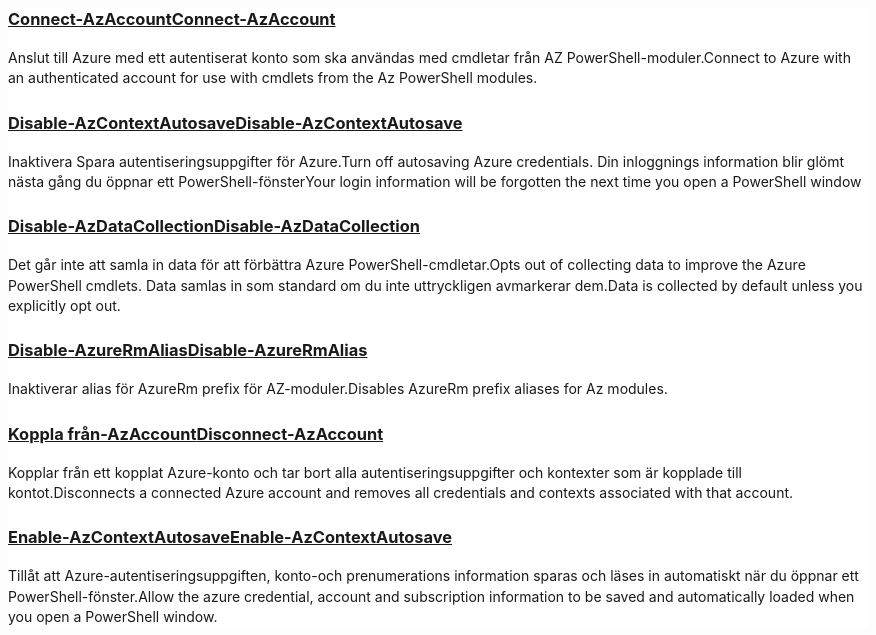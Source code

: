 ### [<span data-ttu-id="eaafd-111">Connect-AzAccount</span><span class="sxs-lookup"><span data-stu-id="eaafd-111">Connect-AzAccount</span></span>](Connect-AzAccount.md)
<span data-ttu-id="eaafd-112">Anslut till Azure med ett autentiserat konto som ska användas med cmdletar från AZ PowerShell-moduler.</span><span class="sxs-lookup"><span data-stu-id="eaafd-112">Connect to Azure with an authenticated account for use with cmdlets from the Az PowerShell modules.</span></span>

### [<span data-ttu-id="eaafd-113">Disable-AzContextAutosave</span><span class="sxs-lookup"><span data-stu-id="eaafd-113">Disable-AzContextAutosave</span></span>](Disable-AzContextAutosave.md)
<span data-ttu-id="eaafd-114">Inaktivera Spara autentiseringsuppgifter för Azure.</span><span class="sxs-lookup"><span data-stu-id="eaafd-114">Turn off autosaving Azure credentials.</span></span>  <span data-ttu-id="eaafd-115">Din inloggnings information blir glömt nästa gång du öppnar ett PowerShell-fönster</span><span class="sxs-lookup"><span data-stu-id="eaafd-115">Your login information will be forgotten the next time you open a PowerShell window</span></span>

### [<span data-ttu-id="eaafd-116">Disable-AzDataCollection</span><span class="sxs-lookup"><span data-stu-id="eaafd-116">Disable-AzDataCollection</span></span>](Disable-AzDataCollection.md)
<span data-ttu-id="eaafd-117">Det går inte att samla in data för att förbättra Azure PowerShell-cmdletar.</span><span class="sxs-lookup"><span data-stu-id="eaafd-117">Opts out of collecting data to improve the Azure PowerShell cmdlets.</span></span> <span data-ttu-id="eaafd-118">Data samlas in som standard om du inte uttryckligen avmarkerar dem.</span><span class="sxs-lookup"><span data-stu-id="eaafd-118">Data is collected by default unless you explicitly opt out.</span></span>

### [<span data-ttu-id="eaafd-119">Disable-AzureRmAlias</span><span class="sxs-lookup"><span data-stu-id="eaafd-119">Disable-AzureRmAlias</span></span>](Disable-AzureRmAlias.md)
<span data-ttu-id="eaafd-120">Inaktiverar alias för AzureRm prefix för AZ-moduler.</span><span class="sxs-lookup"><span data-stu-id="eaafd-120">Disables AzureRm prefix aliases for Az modules.</span></span>

### [<span data-ttu-id="eaafd-121">Koppla från-AzAccount</span><span class="sxs-lookup"><span data-stu-id="eaafd-121">Disconnect-AzAccount</span></span>](Disconnect-AzAccount.md)
<span data-ttu-id="eaafd-122">Kopplar från ett kopplat Azure-konto och tar bort alla autentiseringsuppgifter och kontexter som är kopplade till kontot.</span><span class="sxs-lookup"><span data-stu-id="eaafd-122">Disconnects a connected Azure account and removes all credentials and contexts associated with that account.</span></span>

### [<span data-ttu-id="eaafd-123">Enable-AzContextAutosave</span><span class="sxs-lookup"><span data-stu-id="eaafd-123">Enable-AzContextAutosave</span></span>](Enable-AzContextAutosave.md)
<span data-ttu-id="eaafd-124">Tillåt att Azure-autentiseringsuppgiften, konto-och prenumerations information sparas och läses in automatiskt när du öppnar ett PowerShell-fönster.</span><span class="sxs-lookup"><span data-stu-id="eaafd-124">Allow the azure credential, account and subscription information to be saved and automatically loaded when you open a PowerShell window.</span></span> 
